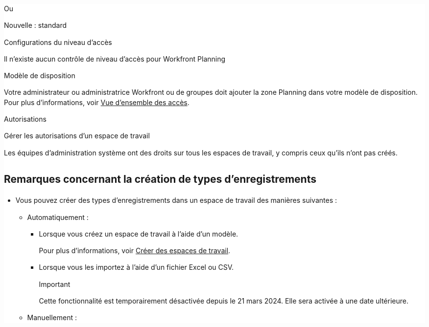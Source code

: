    Ou
   <p>Nouvelle : standard </p> 
  </td>
  </tr>

<tr>
   <td role="rowheader"><p>Configurations du niveau d’accès</p></td>
   <td> <p>Il n’existe aucun contrôle de niveau d’accès pour Workfront Planning</p>  
</td>
  </tr>
<tr>
   <td role="rowheader"><p>Modèle de disposition</p></td>
   <td> <p>Votre administrateur ou administratrice Workfront ou de groupes doit ajouter la zone Planning dans votre modèle de disposition. Pour plus d’informations, voir <a href="/help/quicksilver/planning/access/access-overview.md">Vue d’ensemble des accès</a>. </p>  
</td>
  </tr>
<tr>
   <td role="rowheader"><p>Autorisations</p></td>
   <td> <p>Gérer les autorisations d’un espace de travail</a> </p>  
   <p>Les équipes d’administration système ont des droits sur tous les espaces de travail, y compris ceux qu’ils n’ont pas créés.
</td>
  </tr>
 </tbody>
</table>







## Remarques concernant la création de types d’enregistrements

* Vous pouvez créer des types d’enregistrements dans un espace de travail des manières suivantes :

   * Automatiquement :
      * Lorsque vous créez un espace de travail à l’aide d’un modèle.

        Pour plus d’informations, voir [Créer des espaces de travail](/help/quicksilver/planning/architecture/create-workspaces.md).

      * Lorsque vous les importez à l’aide d’un fichier Excel ou CSV.

        >[!IMPORTANT]
        >
        >Cette fonctionnalité est temporairement désactivée depuis le 21 mars 2024. Elle sera activée à une date ultérieure.

     <!--this should not ne known anymore: * When you add objects from another application to a linked record field of a record. This creates a read-only record type in Workfront Planning which is connected to object types from the original application. 
        For information about connecting record types with object types from another application, see [Connect record types](/help/quicksilver/planning/architecture/connect-record-types.md).
        For information about connecting objects with records, see [Connect records](/help/quicksilver/planning/records/connect-records.md). -->
   * Manuellement :
